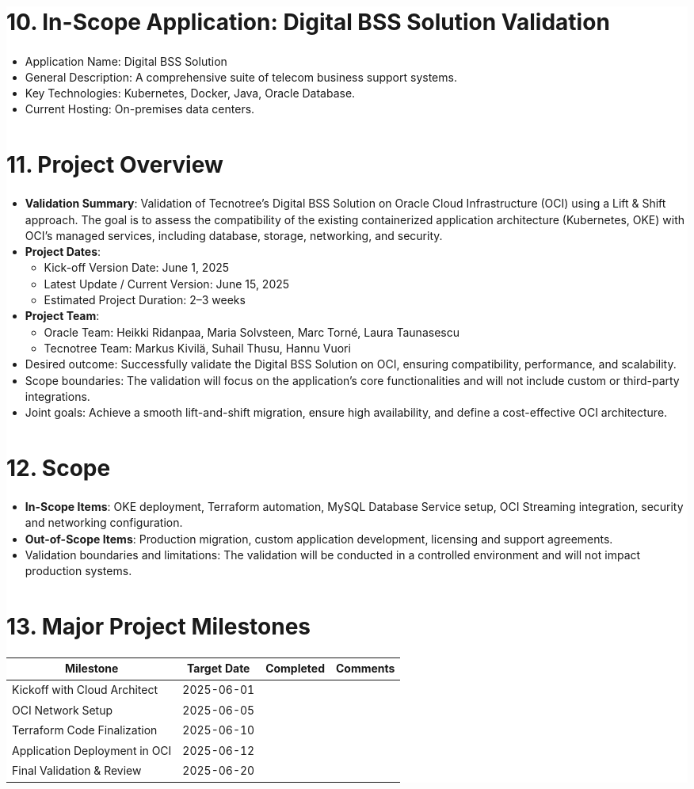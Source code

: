 
# 10. In-Scope Application: Digital BSS Solution Validation
- Application Name: Digital BSS Solution
- General Description: A comprehensive suite of telecom business support systems.
- Key Technologies: Kubernetes, Docker, Java, Oracle Database.
- Current Hosting: On-premises data centers.


# 11. Project Overview
- **Validation Summary**: Validation of Tecnotree’s Digital BSS Solution on Oracle Cloud Infrastructure (OCI) using a Lift & Shift approach. The goal is to assess the compatibility of the existing containerized application architecture (Kubernetes, OKE) with OCI’s managed services, including database, storage, networking, and security.
- **Project Dates**:
  - Kick-off Version Date: June 1, 2025
  - Latest Update / Current Version: June 15, 2025
  - Estimated Project Duration: 2–3 weeks
- **Project Team**:
  - Oracle Team: Heikki Ridanpaa, Maria Solvsteen, Marc Torné, Laura Taunasescu
  - Tecnotree Team: Markus Kivilä, Suhail Thusu, Hannu Vuori
- Desired outcome: Successfully validate the Digital BSS Solution on OCI, ensuring compatibility, performance, and scalability.
- Scope boundaries: The validation will focus on the application’s core functionalities and will not include custom or third-party integrations.
- Joint goals: Achieve a smooth lift-and-shift migration, ensure high availability, and define a cost-effective OCI architecture.


# 12. Scope
- **In-Scope Items**: OKE deployment, Terraform automation, MySQL Database Service setup, OCI Streaming integration, security and networking configuration.
- **Out-of-Scope Items**: Production migration, custom application development, licensing and support agreements.
- Validation boundaries and limitations: The validation will be conducted in a controlled environment and will not impact production systems.


# 13. Major Project Milestones
| Milestone                         | Target Date | Completed | Comments                 |
|----------------------------------|-------------|-----------|--------------------------|
| Kickoff with Cloud Architect     | 2025-06-01  |           |                          |
| OCI Network Setup                | 2025-06-05  |           |                          |
| Terraform Code Finalization      | 2025-06-10  |           |                          |
| Application Deployment in OCI    | 2025-06-12  |           |                          |
| Final Validation & Review        | 2025-06-20  |           |                          |
